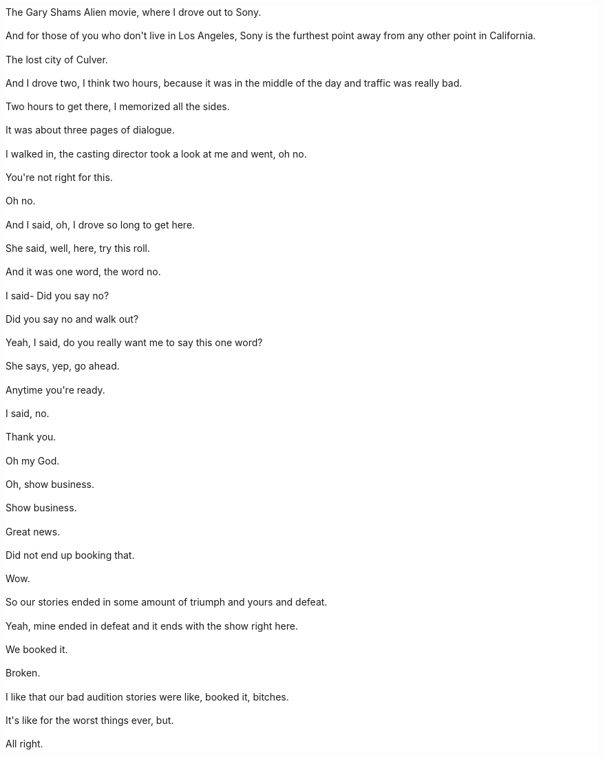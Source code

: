 The Gary Shams Alien movie, where I drove out to Sony.

And for those of you who don't live in Los Angeles, Sony is the furthest point away from any other point in California.

The lost city of Culver.

And I drove two, I think two hours, because it was in the middle of the day and traffic was really bad.

Two hours to get there, I memorized all the sides.

It was about three pages of dialogue.

I walked in, the casting director took a look at me and went, oh no.

You're not right for this.

Oh no.

And I said, oh, I drove so long to get here.

She said, well, here, try this roll.

And it was one word, the word no.

I said- Did you say no?

Did you say no and walk out?

Yeah, I said, do you really want me to say this one word?

She says, yep, go ahead.

Anytime you're ready.

I said, no.

Thank you.

Oh my God.

Oh, show business.

Show business.

Great news.

Did not end up booking that.

Wow.

So our stories ended in some amount of triumph and yours and defeat.

Yeah, mine ended in defeat and it ends with the show right here.

We booked it.

Broken.

I like that our bad audition stories were like, booked it, bitches.

It's like for the worst things ever, but.

All right.
